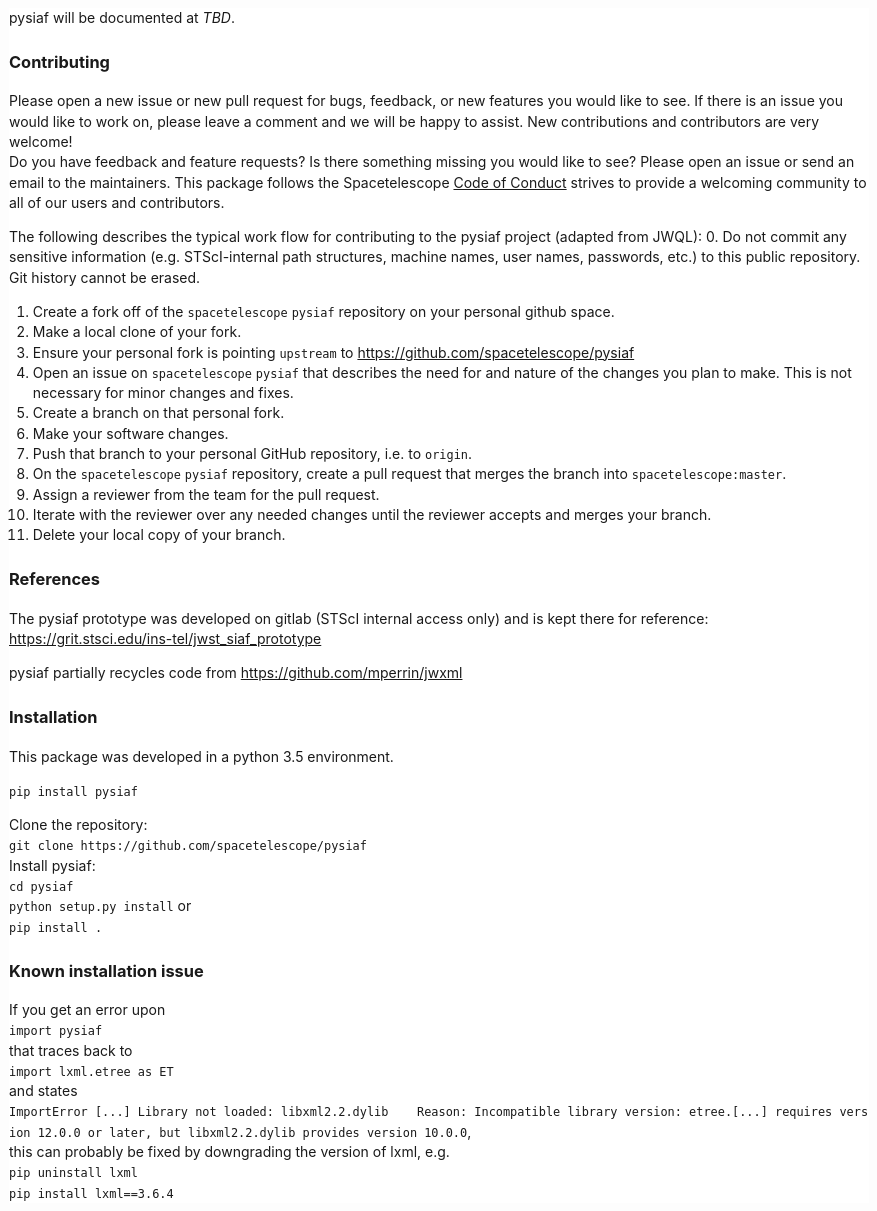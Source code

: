 pysiaf will be documented at *TBD*.  

### Contributing
Please open a new issue or new pull request for bugs, feedback, or new features you would like to see. If there is an issue you would like to work on, please leave a comment and we will be happy to assist. New contributions and contributors are very welcome!   
 Do you have feedback and feature requests? Is there something missing you would like to see? Please open an issue or send an email to the maintainers. This package follows the Spacetelescope [Code of Conduct](CODE_OF_CONDUCT.md) strives to provide a welcoming community to all of our users and contributors. 
 
The following describes the typical work flow for contributing to the pysiaf project (adapted from JWQL):
0. Do not commit any sensitive information (e.g. STScI-internal path structures, machine names, user names, passwords, etc.) to this public repository. Git history cannot be erased.
1. Create a fork off of the `spacetelescope` `pysiaf` repository on your personal github space.
2. Make a local clone of your fork.
3. Ensure your personal fork is pointing `upstream` to https://github.com/spacetelescope/pysiaf
4. Open an issue on `spacetelescope` `pysiaf` that describes the need for and nature of the changes you plan to make. This is not necessary for minor changes and fixes. 
5. Create a branch on that personal fork.
6. Make your software changes.
7. Push that branch to your personal GitHub repository, i.e. to `origin`.
8. On the `spacetelescope` `pysiaf` repository, create a pull request that merges the branch into `spacetelescope:master`.
9. Assign a reviewer from the team for the pull request.
10. Iterate with the reviewer over any needed changes until the reviewer accepts and merges your branch.
11. Delete your local copy of your branch.



### References
The pysiaf prototype was developed on gitlab (STScI internal access only) and is kept there for reference: https://grit.stsci.edu/ins-tel/jwst_siaf_prototype

pysiaf partially recycles code from https://github.com/mperrin/jwxml


### Installation  
This package was developed in a python 3.5 environment.   

`pip install pysiaf`

Clone the repository:  
`git clone https://github.com/spacetelescope/pysiaf`  
Install pysiaf:  
`cd pysiaf`  
`python setup.py install` or  
`pip install .`
### Known installation issue

If you get an error upon  
`import pysiaf`  
that traces back to       
`import lxml.etree as ET`      
and states   
    `ImportError [...] Library not loaded: libxml2.2.dylib   
    Reason: Incompatible library version: etree.[...] requires version 12.0.0 or later,
    but libxml2.2.dylib provides version 10.0.0`,       
this can probably be fixed by downgrading the version of lxml, e.g.      
    `pip uninstall lxml`  
    `pip install lxml==3.6.4`
         
